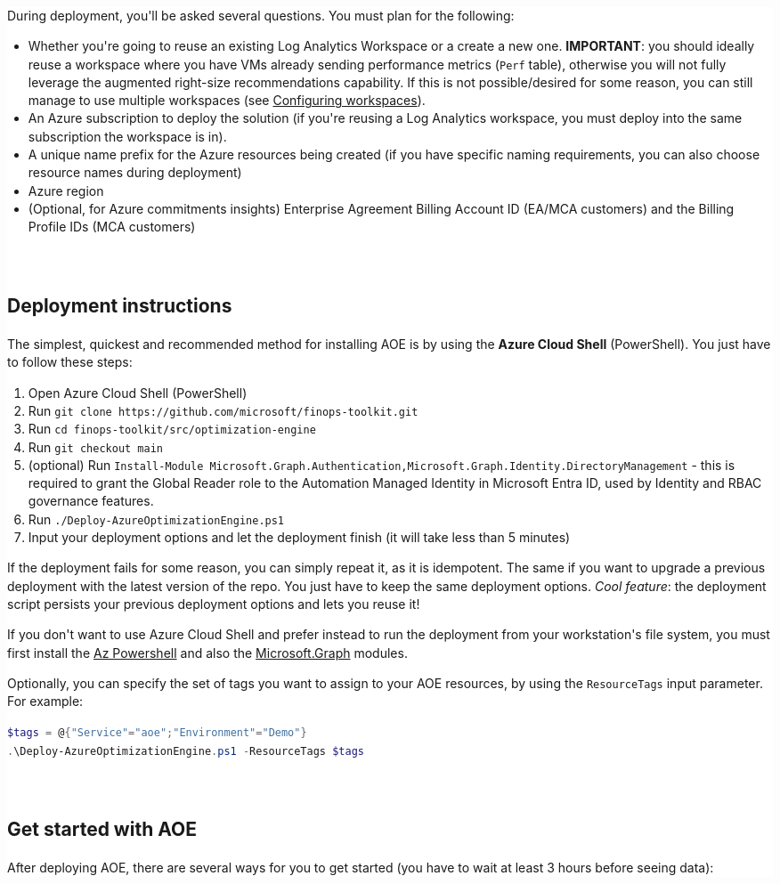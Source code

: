 During deployment, you'll be asked several questions. You must plan for the following:

- Whether you're going to reuse an existing Log Analytics Workspace or a create a new one. **IMPORTANT**: you should ideally reuse a workspace where you have VMs already sending performance metrics (`Perf` table), otherwise you will not fully leverage the augmented right-size recommendations capability. If this is not possible/desired for some reason, you can still manage to use multiple workspaces (see [Configuring workspaces](configure-workspaces.md)).
- An Azure subscription to deploy the solution (if you're reusing a Log Analytics workspace, you must deploy into the same subscription the workspace is in).
- A unique name prefix for the Azure resources being created (if you have specific naming requirements, you can also choose resource names during deployment)
- Azure region
- (Optional, for Azure commitments insights) Enterprise Agreement Billing Account ID (EA/MCA customers) and the Billing Profile IDs (MCA customers) 

<br>

## Deployment instructions

The simplest, quickest and recommended method for installing AOE is by using the **Azure Cloud Shell** (PowerShell). You just have to follow these steps:

1. Open Azure Cloud Shell (PowerShell)
1. Run `git clone https://github.com/microsoft/finops-toolkit.git`
1. Run `cd finops-toolkit/src/optimization-engine`
1. Run `git checkout main`
1. (optional) Run `Install-Module Microsoft.Graph.Authentication,Microsoft.Graph.Identity.DirectoryManagement` - this is required to grant the Global Reader role to the Automation Managed Identity in Microsoft Entra ID, used by Identity and RBAC governance features.
1. Run `./Deploy-AzureOptimizationEngine.ps1`
1. Input your deployment options and let the deployment finish (it will take less than 5 minutes)

If the deployment fails for some reason, you can simply repeat it, as it is idempotent. The same if you want to upgrade a previous deployment with the latest version of the repo. You just have to keep the same deployment options. _Cool feature_: the deployment script persists your previous deployment options and lets you reuse it! 

If you don't want to use Azure Cloud Shell and prefer instead to run the deployment from your workstation's file system, you must first install the [Az Powershell](/powershell/azure/install-azure-powershell) and also the [Microsoft.Graph](/powershell/microsoftgraph/installation) modules.

Optionally, you can specify the set of tags you want to assign to your AOE resources, by using the `ResourceTags` input parameter. For example:

```powershell
$tags = @{"Service"="aoe";"Environment"="Demo"}
.\Deploy-AzureOptimizationEngine.ps1 -ResourceTags $tags
```

<br>

## Get started with AOE

After deploying AOE, there are several ways for you to get started (you have to wait at least 3 hours before seeing data):
